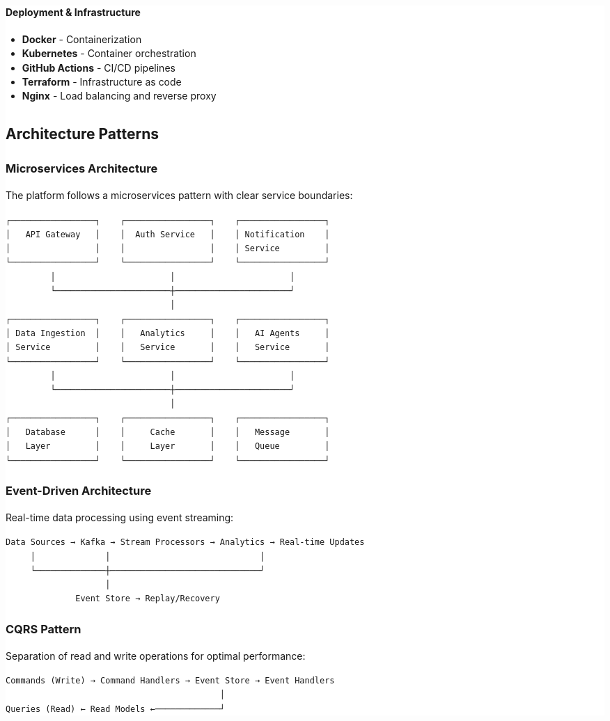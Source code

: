 #### Deployment & Infrastructure
- **Docker** - Containerization
- **Kubernetes** - Container orchestration
- **GitHub Actions** - CI/CD pipelines
- **Terraform** - Infrastructure as code
- **Nginx** - Load balancing and reverse proxy

## Architecture Patterns

### Microservices Architecture
The platform follows a microservices pattern with clear service boundaries:

```
┌─────────────────┐    ┌─────────────────┐    ┌─────────────────┐
│   API Gateway   │    │  Auth Service   │    │ Notification    │
│                 │    │                 │    │ Service         │
└─────────────────┘    └─────────────────┘    └─────────────────┘
         │                       │                       │
         └───────────────────────┼───────────────────────┘
                                 │
┌─────────────────┐    ┌─────────────────┐    ┌─────────────────┐
│ Data Ingestion  │    │   Analytics     │    │   AI Agents     │
│ Service         │    │   Service       │    │   Service       │
└─────────────────┘    └─────────────────┘    └─────────────────┘
         │                       │                       │
         └───────────────────────┼───────────────────────┘
                                 │
┌─────────────────┐    ┌─────────────────┐    ┌─────────────────┐
│   Database      │    │     Cache       │    │   Message       │
│   Layer         │    │     Layer       │    │   Queue         │
└─────────────────┘    └─────────────────┘    └─────────────────┘
```

### Event-Driven Architecture
Real-time data processing using event streaming:

```
Data Sources → Kafka → Stream Processors → Analytics → Real-time Updates
     │              │                              │
     └──────────────┼──────────────────────────────┘
                    │
              Event Store → Replay/Recovery
```

### CQRS Pattern
Separation of read and write operations for optimal performance:

```
Commands (Write) → Command Handlers → Event Store → Event Handlers
                                           │
Queries (Read) ← Read Models ←─────────────┘
```
